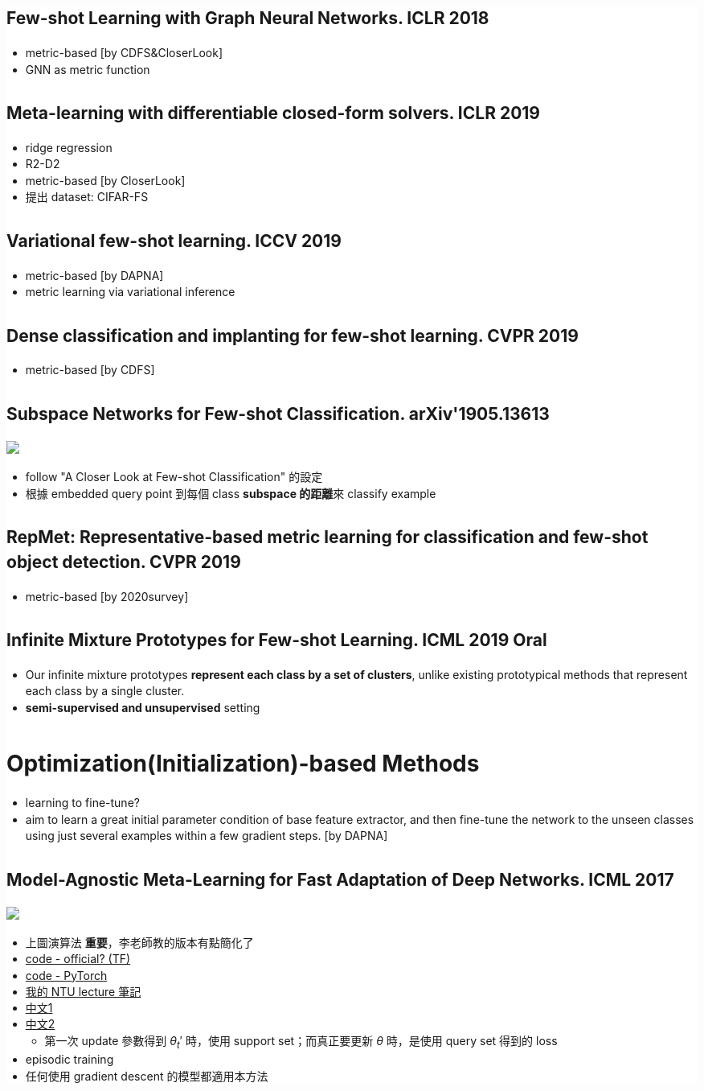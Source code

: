 
## Few-shot Learning with Graph Neural Networks. ICLR 2018
- metric-based [by CDFS&CloserLook]
- GNN as metric function


## Meta-learning with differentiable closed-form solvers. ICLR 2019
- ridge regression
- R2-D2
- metric-based [by CloserLook]
- 提出 dataset: CIFAR-FS

## Variational few-shot learning. ICCV 2019
- metric-based [by DAPNA]
- metric learning via variational inference

## Dense classification and implanting for few-shot learning. CVPR 2019
- metric-based [by CDFS]

## Subspace Networks for Few-shot Classification. arXiv'1905.13613

![](https://i.imgur.com/CyAqlrn.png)
- follow "A Closer Look at Few-shot Classification" 的設定
- 根據 embedded query point 到每個 class **subspace 的距離**來 classify example

## RepMet: Representative-based metric learning for classification and few-shot object detection. CVPR 2019
- metric-based [by 2020survey]

## Infinite Mixture Prototypes for Few-shot Learning. ICML 2019 Oral
- Our infinite mixture prototypes **represent each class by a set of clusters**, unlike existing prototypical methods that represent each class by a single cluster. 
- **semi-supervised and unsupervised** setting



# Optimization(Initialization)-based Methods
- learning to fine-tune?
- aim to learn a great initial parameter condition of base feature extractor, and then fine-tune the network to the unseen classes using just several examples within a few gradient steps. [by DAPNA]

## Model-Agnostic Meta-Learning for Fast Adaptation of Deep Networks. ICML 2017
![](https://i.imgur.com/vtN6Wso.png)
- 上圖演算法 **重要**，李老師教的版本有點簡化了
- [code - official? (TF)](https://github.com/cbfinn/maml)
- [code - PyTorch](https://github.com/dragen1860/MAML-Pytorch)
- [我的 NTU lecture 筆記](https://johnnyasd12.gitbooks.io/machine-learning-ntu/content/2019-meta-learning.html)
- [中文1](https://zhuanlan.zhihu.com/p/57864886)
- [中文2](https://zhuanlan.zhihu.com/p/40417018)
    - 第一次 update 參數得到 $\theta_t'$ 時，使用 support set；而真正要更新 $\theta$ 時，是使用 query set 得到的 loss
- episodic training
- 任何使用 gradient descent 的模型都適用本方法